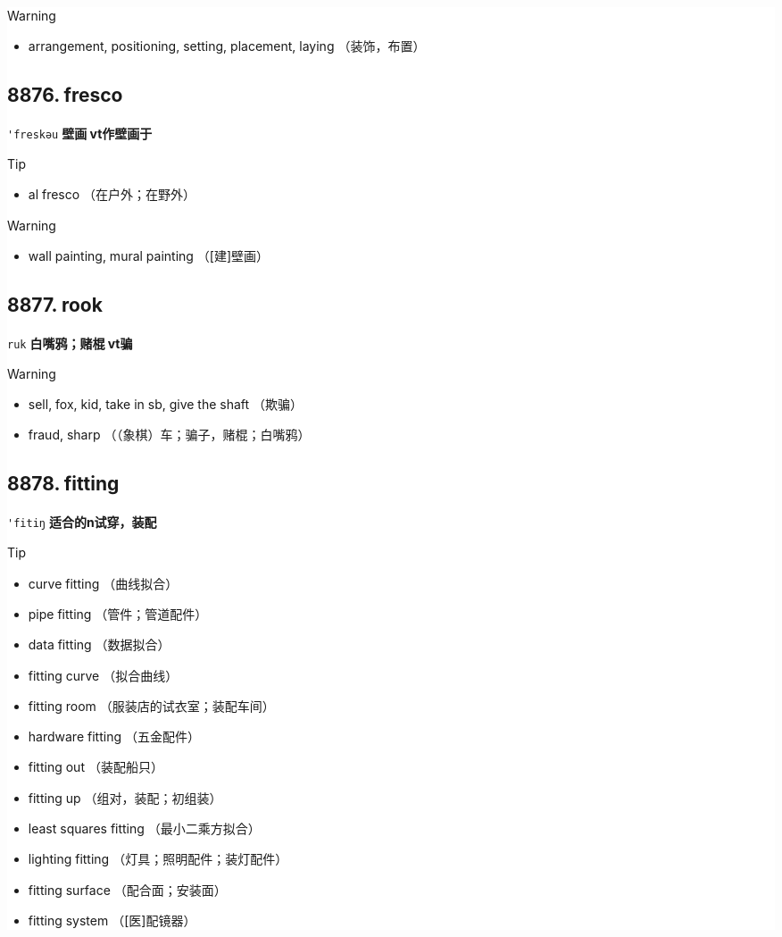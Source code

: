 > [!WARNING]
>
> - arrangement, positioning, setting, placement, laying （装饰，布置）
>

## 8876. fresco

`'freskəu`  **壁画 vt作壁画于**

> [!TIP]
>
> - al fresco （在户外；在野外）
>

> [!WARNING]
>
> - wall painting, mural painting （[建]壁画）
>

## 8877. rook

`ruk`  **白嘴鸦；赌棍  vt骗**

> [!WARNING]
>
> - sell, fox, kid, take in sb, give the shaft （欺骗）
>
> - fraud, sharp （（象棋）车；骗子，赌棍；白嘴鸦）
>

## 8878. fitting

`'fitiŋ`  **适合的n试穿，装配**

> [!TIP]
>
> - curve fitting （曲线拟合）
>
> - pipe fitting （管件；管道配件）
>
> - data fitting （数据拟合）
>
> - fitting curve （拟合曲线）
>
> - fitting room （服装店的试衣室；装配车间）
>
> - hardware fitting （五金配件）
>
> - fitting out （装配船只）
>
> - fitting up （组对，装配；初组装）
>
> - least squares fitting （最小二乘方拟合）
>
> - lighting fitting （灯具；照明配件；装灯配件）
>
> - fitting surface （配合面；安装面）
>
> - fitting system （[医]配镜器）
>
